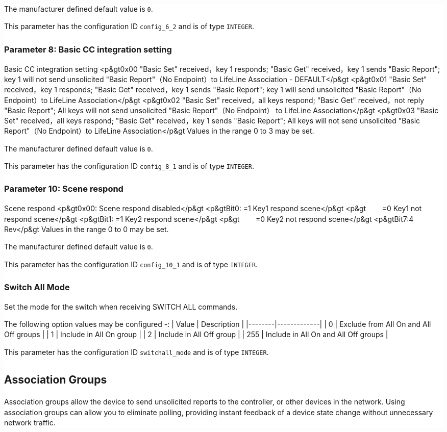 The manufacturer defined default value is ```0```.

This parameter has the configuration ID ```config_6_2``` and is of type ```INTEGER```.


### Parameter 8: Basic CC integration setting

Basic CC integration setting
<p&gt0x00 "Basic Set" received，key 1 responds; "Basic Get" received，key 1 sends "Basic Report"; key 1 will not send unsolicited "Basic Report"（No Endpoint）to LifeLine Association - DEFAULT</p&gt <p&gt0x01 "Basic Set" received，key 1 responds; "Basic Get" received，key 1 sends "Basic Report"; key 1 will send unsolicited "Basic Report"（No Endpoint）to LifeLine Association</p&gt <p&gt0x02 "Basic Set" received，all keys respond; "Basic Get" received，not reply "Basic Report"; All keys will not send unsolicited "Basic Report"（No Endpoint） to LifeLine Association</p&gt <p&gt0x03 "Basic Set" received，all keys respond; "Basic Get" received，key 1 sends "Basic Report"; All keys will not send unsolicited "Basic Report"（No Endpoint）to LifeLine Association</p&gt
Values in the range 0 to 3 may be set.

The manufacturer defined default value is ```0```.

This parameter has the configuration ID ```config_8_1``` and is of type ```INTEGER```.


### Parameter 10: Scene respond 

Scene respond
<p&gt0x00: Scene respond disabled</p&gt <p&gtBit0: =1 Key1 respond scene</p&gt <p&gt        =0 Key1 not respond scene</p&gt <p&gtBit1: =1 Key2 respond scene</p&gt <p&gt        =0 Key2 not respond scene</p&gt <p&gtBit7:4 Rev</p&gt
Values in the range 0 to 0 may be set.

The manufacturer defined default value is ```0```.

This parameter has the configuration ID ```config_10_1``` and is of type ```INTEGER```.

### Switch All Mode

Set the mode for the switch when receiving SWITCH ALL commands.

The following option values may be configured -:
| Value  | Description |
|--------|-------------|
| 0 | Exclude from All On and All Off groups |
| 1 | Include in All On group |
| 2 | Include in All Off group |
| 255 | Include in All On and All Off groups |

This parameter has the configuration ID ```switchall_mode``` and is of type ```INTEGER```.


## Association Groups

Association groups allow the device to send unsolicited reports to the controller, or other devices in the network. Using association groups can allow you to eliminate polling, providing instant feedback of a device state change without unnecessary network traffic.
